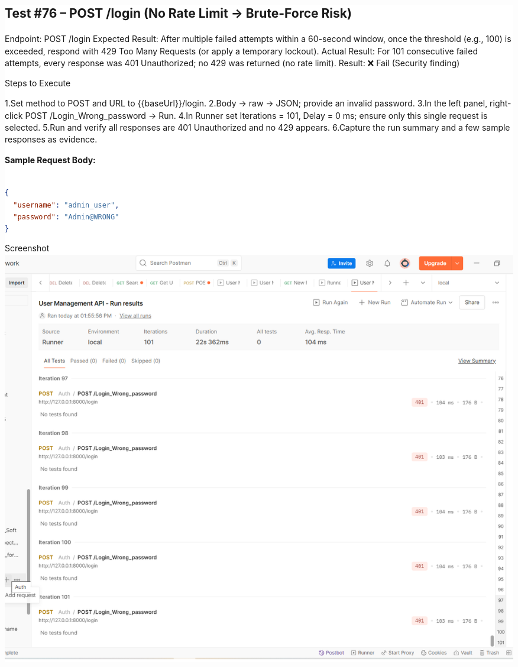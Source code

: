 ## Test #76 – POST /login (No Rate Limit → Brute-Force Risk)

Endpoint: POST /login
Expected Result: After multiple failed attempts within a 60-second window, once the threshold (e.g., 100) is exceeded, respond with 429 Too Many Requests (or apply a temporary lockout).
Actual Result: For 101 consecutive failed attempts, every response was 401 Unauthorized; no 429 was returned (no rate limit).
Result: ❌ Fail (Security finding)

Steps to Execute

1.Set method to POST and URL to {{baseUrl}}/login.
2.Body → raw → JSON; provide an invalid password.
3.In the left panel, right-click POST /Login_Wrong_password → Run.
4.In Runner set Iterations = 101, Delay = 0 ms; ensure only this single request is selected.
5.Run and verify all responses are 401 Unauthorized and no 429 appears.
6.Capture the run summary and a few sample responses as evidence.

**Sample Request Body:**
```json

{
  "username": "admin_user",
  "password": "Admin@WRONG"
}
```
Screenshot
![POST-Login_Brute_Force_Risk](./screenshots/Login_Brute_Force_Risk.png)
